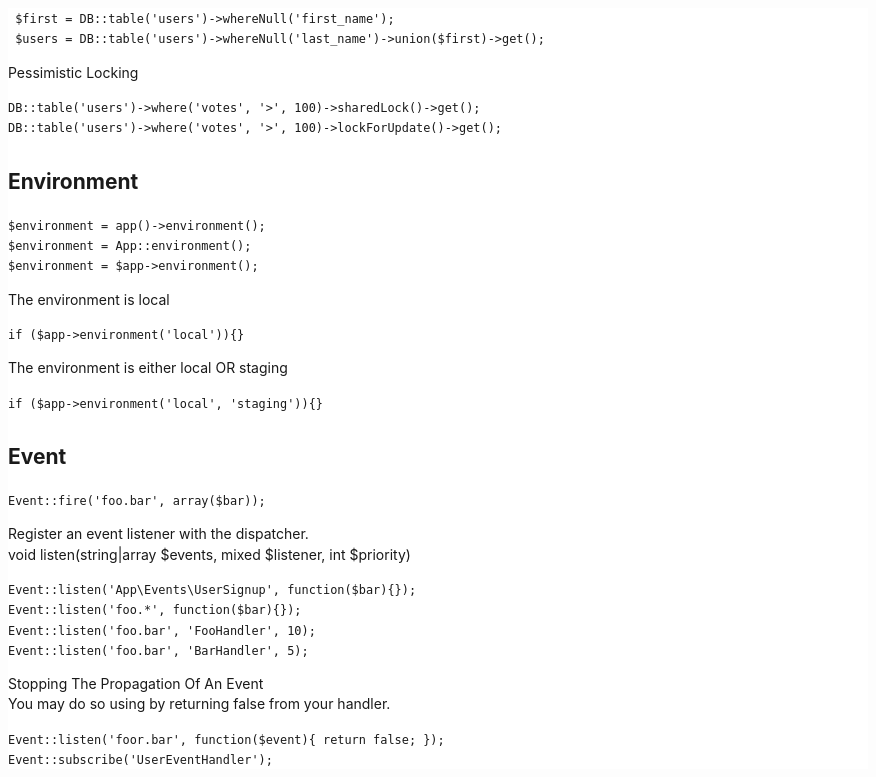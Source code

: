 ````  
 $first = DB::table('users')->whereNull('first_name');
 $users = DB::table('users')->whereNull('last_name')->union($first)->get();
````

Pessimistic Locking

````
DB::table('users')->where('votes', '>', 100)->sharedLock()->get();
DB::table('users')->where('votes', '>', 100)->lockForUpdate()->get();
````

[//]: # (////End DB)


[//]: # (////Start Environment)

## Environment

````
$environment = app()->environment();
$environment = App::environment();
$environment = $app->environment();
````

The environment is local

````
if ($app->environment('local')){}
````

The environment is either local OR staging

````
if ($app->environment('local', 'staging')){}
````

[//]: # (////End Environment)


[//]: # (////Start Event)

## Event

````
Event::fire('foo.bar', array($bar));
````

Register an event listener with the dispatcher.<br>
void listen(string|array $events, mixed $listener, int $priority)

````
Event::listen('App\Events\UserSignup', function($bar){});
Event::listen('foo.*', function($bar){});
Event::listen('foo.bar', 'FooHandler', 10);
Event::listen('foo.bar', 'BarHandler', 5);
````

Stopping The Propagation Of An Event
<br>
You may do so using by returning false from your handler.

````
Event::listen('foor.bar', function($event){ return false; });
Event::subscribe('UserEventHandler');
````


[//]: # (////Start Artisan)
[//]: # (////End Artisan)
[//]: # (////Start Auth)
[//]: # (////End Auth)
[//]: # (////Start Blade)
[//]: # (////End Blade)
[//]: # (////Start Composer)
[//]: # (////End Composer)
[//]: # (////Start Container)
[//]: # (////End Container)
[//]: # (////Start Cookie)
[//]: # (////End Cookie)
[//]: # (////Start Config)
[//]: # (////End Config)
[//]: # (////Start DB)
[//]: # (////End Event)
[//]: # (////Start File)
[//]: # (////End File)
[//]: # (////Start Form)
[//]: # (////End Form)
[//]: # (////Start HTML)
[//]: # (////End HTML)
[//]: # (////Start Helper)
[//]: # (////End Helper)
[//]: # (////Start Input)
[//]: # (////End Input)
[//]: # (////Start Lang)
[//]: # (////End Lang)
[//]: # (////Start Log)
[//]: # (////End Log)
[//]: # (////Start Mail)
[//]: # (////End Mail)
[//]: # (////Start Model)
[//]: # (////End Model)
[//]: # (////Start Pagination)
[//]: # (////End Pagination)
[//]: # (////Start Queue)
[//]: # (////End Queue)
[//]: # (////Start Redirect)
[//]: # (////End Redirect)
[//]: # (////Start Request)
[//]: # (////End Request)
[//]: # (////Start Response)
[//]: # (////End Response)
[//]: # (////Start Route)
[//]: # (////End Route)
[//]: # (////Start SSH)
[//]: # (////End SSH)
[//]: # (////Start Schema)
[//]: # (////End Schema)
[//]: # (////Start Security)
[//]: # (////End Security)
[//]: # (////Start Session)
[//]: # (////End Session)
[//]: # (////Start String)
[//]: # (////End String)
[//]: # (////Start URL)
[//]: # (////End URL)
[//]: # (////Start UnitTest)
[//]: # (////End UnitTest)
[//]: # (////Start Validation)
[//]: # (////End Validation)
[//]: # (////Start View)
[//]: # (////End View)
[//]: # (////Start Cache)
[//]: # (////End Cache)